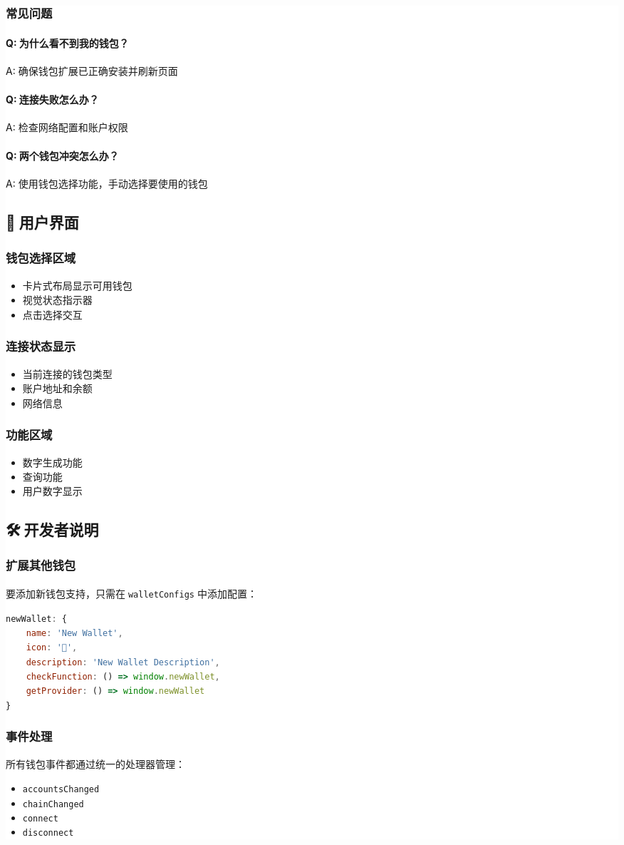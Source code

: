 ### 常见问题

#### Q: 为什么看不到我的钱包？
A: 确保钱包扩展已正确安装并刷新页面

#### Q: 连接失败怎么办？
A: 检查网络配置和账户权限

#### Q: 两个钱包冲突怎么办？
A: 使用钱包选择功能，手动选择要使用的钱包

## 📱 用户界面

### 钱包选择区域
- 卡片式布局显示可用钱包
- 视觉状态指示器
- 点击选择交互

### 连接状态显示
- 当前连接的钱包类型
- 账户地址和余额
- 网络信息

### 功能区域
- 数字生成功能
- 查询功能
- 用户数字显示

## 🛠️ 开发者说明

### 扩展其他钱包
要添加新钱包支持，只需在 `walletConfigs` 中添加配置：

```javascript
newWallet: {
    name: 'New Wallet',
    icon: '💫',
    description: 'New Wallet Description',
    checkFunction: () => window.newWallet,
    getProvider: () => window.newWallet
}
```

### 事件处理
所有钱包事件都通过统一的处理器管理：
- `accountsChanged`
- `chainChanged`
- `connect`
- `disconnect`
